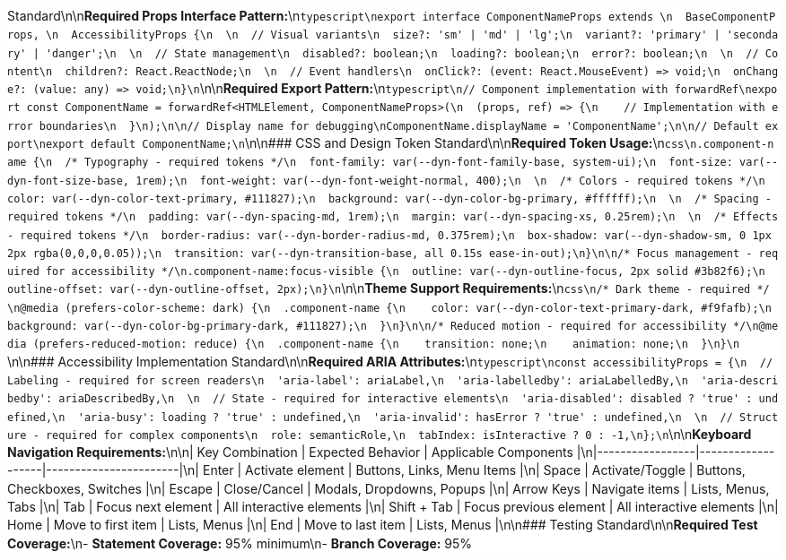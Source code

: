 Standard\n\n**Required Props Interface Pattern:**\n```typescript\nexport interface ComponentNameProps extends \n  BaseComponentProps, \n  AccessibilityProps {\n  \n  // Visual variants\n  size?: 'sm' | 'md' | 'lg';\n  variant?: 'primary' | 'secondary' | 'danger';\n  \n  // State management\n  disabled?: boolean;\n  loading?: boolean;\n  error?: boolean;\n  \n  // Content\n  children?: React.ReactNode;\n  \n  // Event handlers\n  onClick?: (event: React.MouseEvent) => void;\n  onChange?: (value: any) => void;\n}\n```\n\n**Required Export Pattern:**\n```typescript\n// Component implementation with forwardRef\nexport const ComponentName = forwardRef<HTMLElement, ComponentNameProps>(\n  (props, ref) => {\n    // Implementation with error boundaries\n  }\n);\n\n// Display name for debugging\nComponentName.displayName = 'ComponentName';\n\n// Default export\nexport default ComponentName;\n```\n\n### CSS and Design Token Standard\n\n**Required Token Usage:**\n```css\n.component-name {\n  /* Typography - required tokens */\n  font-family: var(--dyn-font-family-base, system-ui);\n  font-size: var(--dyn-font-size-base, 1rem);\n  font-weight: var(--dyn-font-weight-normal, 400);\n  \n  /* Colors - required tokens */\n  color: var(--dyn-color-text-primary, #111827);\n  background: var(--dyn-color-bg-primary, #ffffff);\n  \n  /* Spacing - required tokens */\n  padding: var(--dyn-spacing-md, 1rem);\n  margin: var(--dyn-spacing-xs, 0.25rem);\n  \n  /* Effects - required tokens */\n  border-radius: var(--dyn-border-radius-md, 0.375rem);\n  box-shadow: var(--dyn-shadow-sm, 0 1px 2px rgba(0,0,0,0.05));\n  transition: var(--dyn-transition-base, all 0.15s ease-in-out);\n}\n\n/* Focus management - required for accessibility */\n.component-name:focus-visible {\n  outline: var(--dyn-outline-focus, 2px solid #3b82f6);\n  outline-offset: var(--dyn-outline-offset, 2px);\n}\n```\n\n**Theme Support Requirements:**\n```css\n/* Dark theme - required */\n@media (prefers-color-scheme: dark) {\n  .component-name {\n    color: var(--dyn-color-text-primary-dark, #f9fafb);\n    background: var(--dyn-color-bg-primary-dark, #111827);\n  }\n}\n\n/* Reduced motion - required for accessibility */\n@media (prefers-reduced-motion: reduce) {\n  .component-name {\n    transition: none;\n    animation: none;\n  }\n}\n```\n\n### Accessibility Implementation Standard\n\n**Required ARIA Attributes:**\n```typescript\nconst accessibilityProps = {\n  // Labeling - required for screen readers\n  'aria-label': ariaLabel,\n  'aria-labelledby': ariaLabelledBy,\n  'aria-describedby': ariaDescribedBy,\n  \n  // State - required for interactive elements\n  'aria-disabled': disabled ? 'true' : undefined,\n  'aria-busy': loading ? 'true' : undefined,\n  'aria-invalid': hasError ? 'true' : undefined,\n  \n  // Structure - required for complex components\n  role: semanticRole,\n  tabIndex: isInteractive ? 0 : -1,\n};\n```\n\n**Keyboard Navigation Requirements:**\n\n| Key Combination | Expected Behavior | Applicable Components |\n|-----------------|-------------------|-----------------------|\n| Enter | Activate element | Buttons, Links, Menu Items |\n| Space | Activate/Toggle | Buttons, Checkboxes, Switches |\n| Escape | Close/Cancel | Modals, Dropdowns, Popups |\n| Arrow Keys | Navigate items | Lists, Menus, Tabs |\n| Tab | Focus next element | All interactive elements |\n| Shift + Tab | Focus previous element | All interactive elements |\n| Home | Move to first item | Lists, Menus |\n| End | Move to last item | Lists, Menus |\n\n### Testing Standard\n\n**Required Test Coverage:**\n- **Statement Coverage:** 95% minimum\n- **Branch Coverage:** 95%